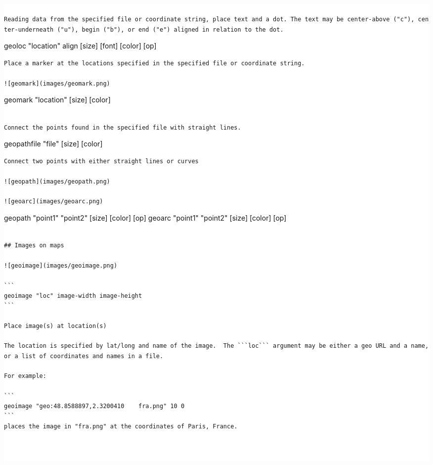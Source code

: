 ```

Reading data from the specified file or coordinate string, place text and a dot. The text may be center-above ("c"), center-underneath ("u"), begin ("b"), or end ("e") aligned in relation to the dot.

```
geoloc "location" align [size] [font] [color] [op]
```
Place a marker at the locations specified in the specified file or coordinate string.

![geomark](images/geomark.png)

```
geomark "location" [size] [color]
```

Connect the points found in the specified file with straight lines.
```
geopathfile  "file"  [size] [color]
```
Connect two points with either straight lines or curves

![geopath](images/geopath.png)

![geoarc](images/geoarc.png)

```
geopath "point1" "point2" [size] [color] [op]
geoarc  "point1" "point2" [size] [color] [op]
````

## Images on maps

![geoimage](images/geoimage.png)

```
geoimage "loc" image-width image-height
```

Place image(s) at location(s)

The location is specified by lat/long and name of the image.  The ```loc``` argument may be either a geo URL and a name, or a list of coordinates and names in a file.

For example:

```
geoimage "geo:48.8588897,2.3200410    fra.png" 10 0
```
places the image in "fra.png" at the coordinates of Paris, France.



